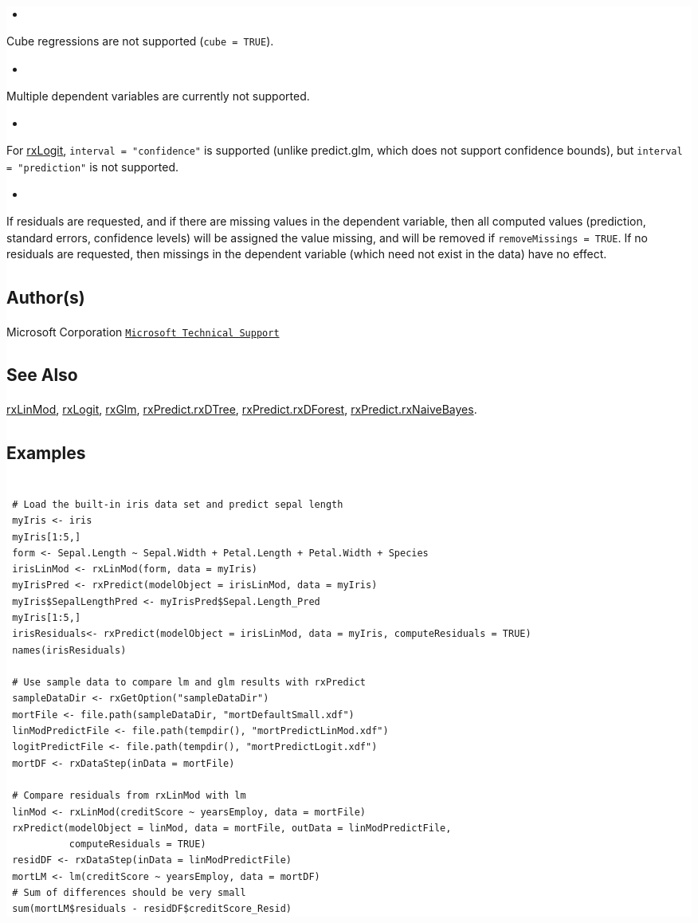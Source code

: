 
* 
 Cube regressions are not supported (`cube = TRUE`).


* 
 Multiple dependent variables are currently not supported.


* 
 For [rxLogit](rxLogit.md), `interval = "confidence"` is supported (unlike predict.glm, 
which does not support confidence bounds), but `interval = "prediction"` is not supported.


* 
 If residuals are requested, and if there are missing values in the dependent variable, 
then all computed values (prediction, standard errors, confidence levels) will be
assigned the value missing, and will be removed if `removeMissings = TRUE`. 
If no residuals are requested, then missings in the dependent variable (which need not exist
in the data) have no effect.




 ## Author(s)
 Microsoft Corporation [`Microsoft Technical Support`](https://go.microsoft.com/fwlink/?LinkID=698556&clcid=0x409)


 ## See Also

[rxLinMod](rxLinMod.md),
[rxLogit](rxLogit.md),
[rxGlm](rxGLM.md),
[rxPredict.rxDTree](rxPredict.rxDTree.md),
[rxPredict.rxDForest](rxPredict.rxDForest.md),
[rxPredict.rxNaiveBayes](rxPredict.rxNaiveBayes.md).

 ## Examples

 ```

  # Load the built-in iris data set and predict sepal length
  myIris <- iris
  myIris[1:5,]
  form <- Sepal.Length ~ Sepal.Width + Petal.Length + Petal.Width + Species
  irisLinMod <- rxLinMod(form, data = myIris)
  myIrisPred <- rxPredict(modelObject = irisLinMod, data = myIris)
  myIris$SepalLengthPred <- myIrisPred$Sepal.Length_Pred
  myIris[1:5,]
  irisResiduals<- rxPredict(modelObject = irisLinMod, data = myIris, computeResiduals = TRUE)
  names(irisResiduals)

  # Use sample data to compare lm and glm results with rxPredict
  sampleDataDir <- rxGetOption("sampleDataDir")
  mortFile <- file.path(sampleDataDir, "mortDefaultSmall.xdf")
  linModPredictFile <- file.path(tempdir(), "mortPredictLinMod.xdf")
  logitPredictFile <- file.path(tempdir(), "mortPredictLogit.xdf")
  mortDF <- rxDataStep(inData = mortFile)

  # Compare residuals from rxLinMod with lm
  linMod <- rxLinMod(creditScore ~ yearsEmploy, data = mortFile)
  rxPredict(modelObject = linMod, data = mortFile, outData = linModPredictFile,
            computeResiduals = TRUE)
  residDF <- rxDataStep(inData = linModPredictFile)
  mortLM <- lm(creditScore ~ yearsEmploy, data = mortDF)
  # Sum of differences should be very small
  sum(mortLM$residuals - residDF$creditScore_Resid)
 ```